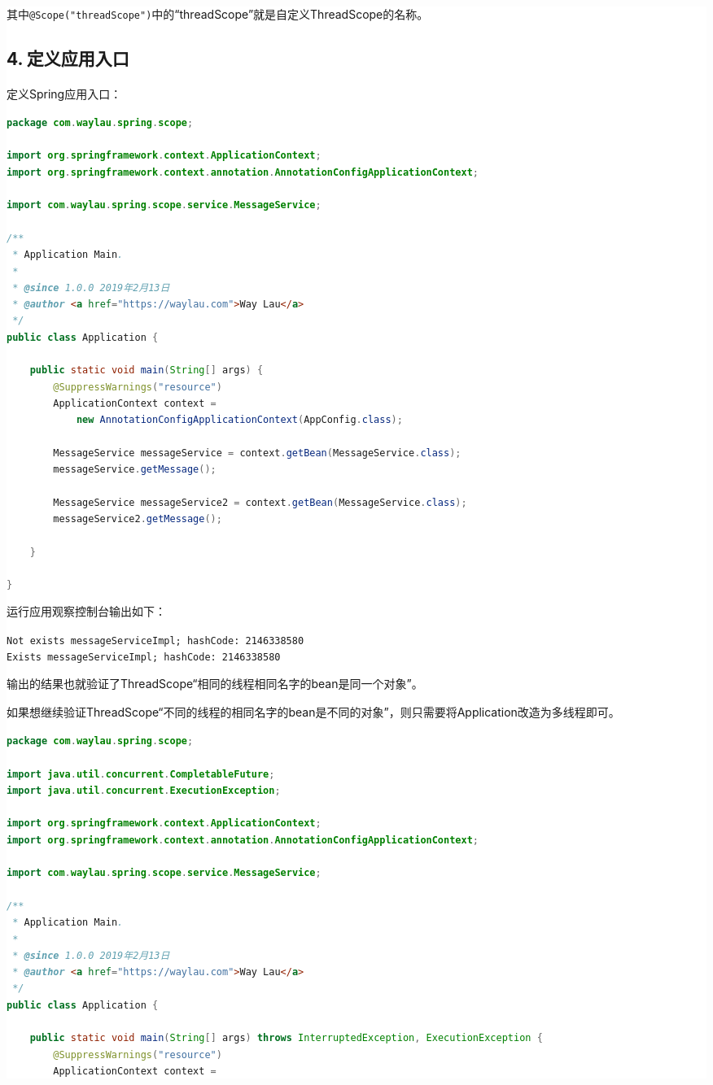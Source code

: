 其中```@Scope("threadScope")```中的“threadScope”就是自定义ThreadScope的名称。
## 4. 定义应用入口
定义Spring应用入口：
```java
package com.waylau.spring.scope;

import org.springframework.context.ApplicationContext;
import org.springframework.context.annotation.AnnotationConfigApplicationContext;

import com.waylau.spring.scope.service.MessageService;

/**
 * Application Main.
 * 
 * @since 1.0.0 2019年2月13日
 * @author <a href="https://waylau.com">Way Lau</a>
 */
public class Application {

	public static void main(String[] args) {
		@SuppressWarnings("resource")
		ApplicationContext context = 
            new AnnotationConfigApplicationContext(AppConfig.class);

		MessageService messageService = context.getBean(MessageService.class);
		messageService.getMessage();
 
		MessageService messageService2 = context.getBean(MessageService.class);
		messageService2.getMessage();
		
	}

}
```
运行应用观察控制台输出如下：
```
Not exists messageServiceImpl; hashCode: 2146338580
Exists messageServiceImpl; hashCode: 2146338580
```
输出的结果也就验证了ThreadScope“相同的线程相同名字的bean是同一个对象”。

如果想继续验证ThreadScope“不同的线程的相同名字的bean是不同的对象”，则只需要将Application改造为多线程即可。
```java
package com.waylau.spring.scope;

import java.util.concurrent.CompletableFuture;
import java.util.concurrent.ExecutionException;

import org.springframework.context.ApplicationContext;
import org.springframework.context.annotation.AnnotationConfigApplicationContext;

import com.waylau.spring.scope.service.MessageService;

/**
 * Application Main.
 * 
 * @since 1.0.0 2019年2月13日
 * @author <a href="https://waylau.com">Way Lau</a>
 */
public class Application {

	public static void main(String[] args) throws InterruptedException, ExecutionException {
		@SuppressWarnings("resource")
		ApplicationContext context = 
```